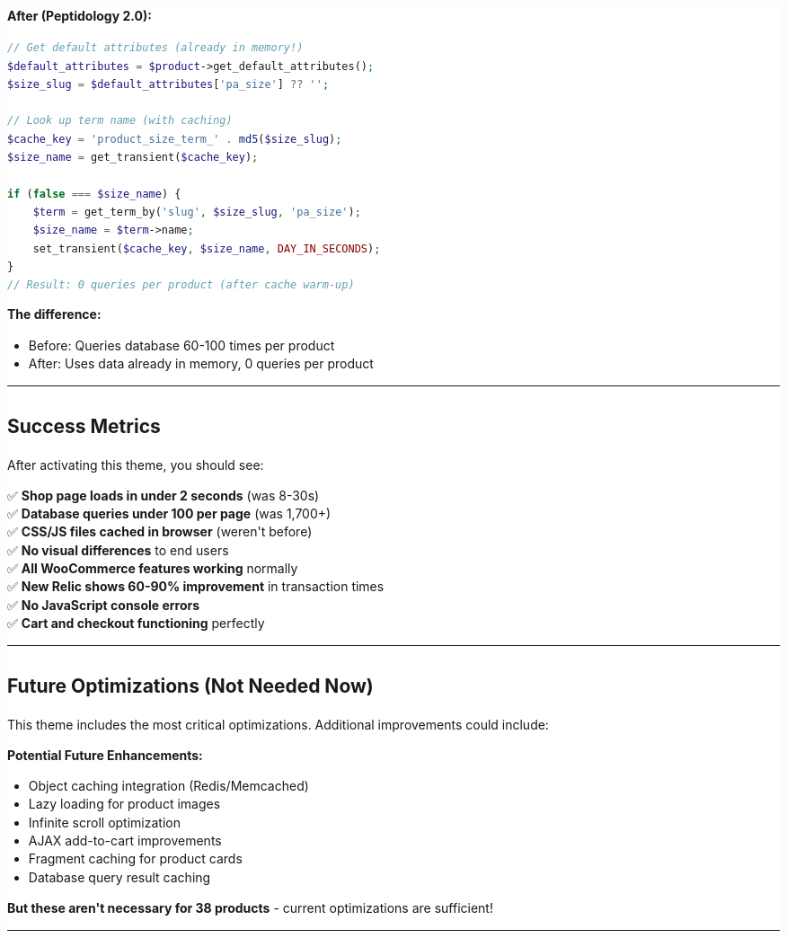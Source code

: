 **After (Peptidology 2.0):**
```php
// Get default attributes (already in memory!)
$default_attributes = $product->get_default_attributes();
$size_slug = $default_attributes['pa_size'] ?? '';

// Look up term name (with caching)
$cache_key = 'product_size_term_' . md5($size_slug);
$size_name = get_transient($cache_key);

if (false === $size_name) {
    $term = get_term_by('slug', $size_slug, 'pa_size');
    $size_name = $term->name;
    set_transient($cache_key, $size_name, DAY_IN_SECONDS);
}
// Result: 0 queries per product (after cache warm-up)
```

**The difference:**
- Before: Queries database 60-100 times per product
- After: Uses data already in memory, 0 queries per product

---

## Success Metrics

After activating this theme, you should see:

✅ **Shop page loads in under 2 seconds** (was 8-30s)  
✅ **Database queries under 100 per page** (was 1,700+)  
✅ **CSS/JS files cached in browser** (weren't before)  
✅ **No visual differences** to end users  
✅ **All WooCommerce features working** normally  
✅ **New Relic shows 60-90% improvement** in transaction times  
✅ **No JavaScript console errors**  
✅ **Cart and checkout functioning** perfectly

---

## Future Optimizations (Not Needed Now)

This theme includes the most critical optimizations. Additional improvements could include:

**Potential Future Enhancements:**
- Object caching integration (Redis/Memcached)
- Lazy loading for product images
- Infinite scroll optimization
- AJAX add-to-cart improvements
- Fragment caching for product cards
- Database query result caching

**But these aren't necessary for 38 products** - current optimizations are sufficient!

---
